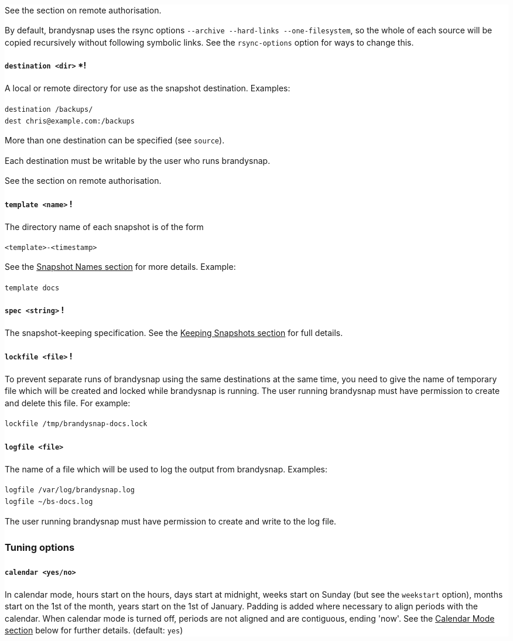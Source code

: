 See the section on remote authorisation.

By default, brandysnap uses the rsync options `--archive --hard-links --one-filesystem`, so the whole of each source will be copied recursively without following symbolic links.  See the `rsync-options` option for ways to change this.

#### `destination <dir>` *!
A local or remote directory for use as the snapshot destination.  Examples:

	destination /backups/
	dest chris@example.com:/backups

More than one destination can be specified (see `source`).  

Each destination must be writable by the user who runs brandysnap.

See the section on remote authorisation.

#### `template <name>` !
The directory name of each snapshot is of the form

	<template>-<timestamp>

See the [Snapshot Names section](#snapshotNames) for more details.
Example:

	template docs

#### `spec <string>` !   
The snapshot-keeping specification.  See the [Keeping Snapshots section](#keepingSnapshots) for full details.

#### `lockfile <file>` !
To prevent separate runs of brandysnap using the same destinations at the same time, you need to give 
the name of temporary file which will be created and locked while brandysnap is running.
The user running brandysnap must have permission to create and delete this file.  For example:

	lockfile /tmp/brandysnap-docs.lock

#### `logfile <file>`
The name of a file which will be used to log the output from brandysnap.  Examples:

	logfile /var/log/brandysnap.log
	logfile ~/bs-docs.log

The user running brandysnap must have permission to create and write to the log file.

### Tuning options

#### `calendar <yes/no>`
In calendar mode, hours start on the hours, days start at midnight, weeks start on Sunday (but see the `weekstart` option), months start on the 1st of the month, years start on the 1st of January.  Padding is added where necessary to align periods with the calendar.  When calendar mode is turned off, periods are not aligned and are contiguous, ending 'now'.  See the [Calendar Mode section](#calendarMode) below for further details.  (default: `yes`)
